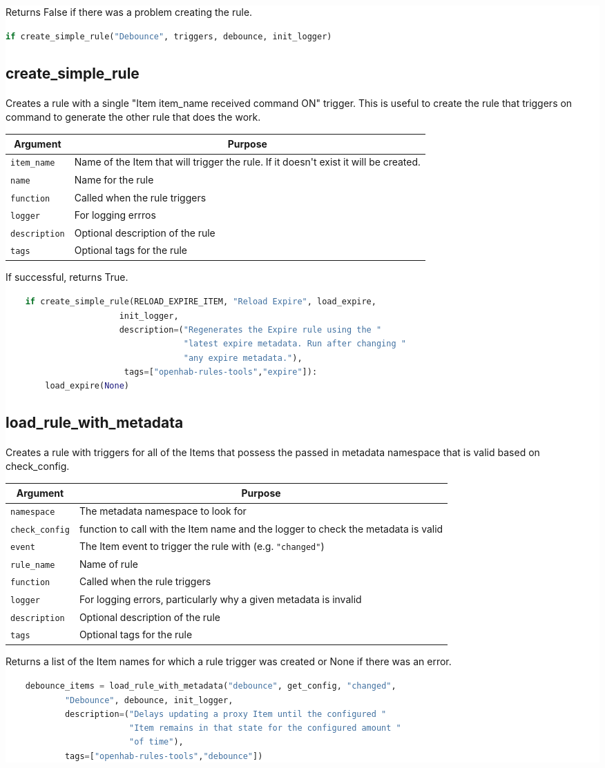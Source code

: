 Returns False if there was a problem creating the rule.

```python
if create_simple_rule("Debounce", triggers, debounce, init_logger)
```

## create_simple_rule

Creates a rule with a single "Item item_name received command ON" trigger.
This is useful to create the rule that triggers on command to generate the other rule that does the work.

Argument | Purpose
-|-
`item_name` | Name of the Item that will trigger the rule. If it doesn't exist it will be created.
`name` | Name for the rule
`function` | Called when the rule triggers
`logger` | For logging errros
`description` | Optional description of the rule
`tags`| Optional tags for the rule

If successful, returns True.

```python
    if create_simple_rule(RELOAD_EXPIRE_ITEM, "Reload Expire", load_expire,
                       init_logger,
                       description=("Regenerates the Expire rule using the "
                                    "latest expire metadata. Run after changing "
                                    "any expire metadata."),
                        tags=["openhab-rules-tools","expire"]):
        load_expire(None)
```

## load_rule_with_metadata

Creates a rule with triggers for all of the Items that possess the passed in metadata namespace that is valid based on check_config.

Argument | Purpose
-|-
`namespace` | The metadata namespace to look for
`check_config` | function to call with the Item name and the logger to check the metadata is valid
`event` | The Item event to trigger the rule with (e.g. `"changed"`)
`rule_name` | Name of rule
`function` | Called when the rule triggers
`logger` | For logging errors, particularly why a given metadata is invalid
`description` | Optional description of the rule
`tags`| Optional tags for the rule

Returns a list of the Item names for which a rule trigger was created or None if there was an error.

```python
    debounce_items = load_rule_with_metadata("debounce", get_config, "changed",
            "Debounce", debounce, init_logger,
            description=("Delays updating a proxy Item until the configured "
                         "Item remains in that state for the configured amount "
                         "of time"),
            tags=["openhab-rules-tools","debounce"])
```
